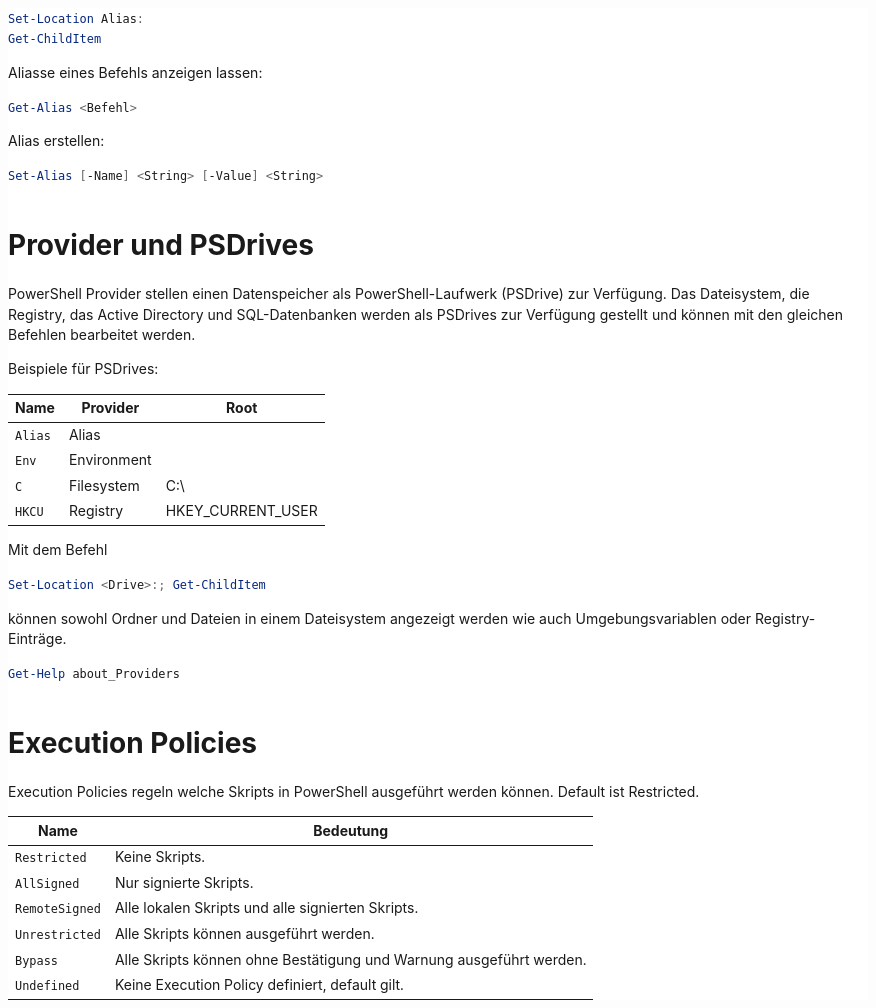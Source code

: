 ```powershell
Set-Location Alias:
Get-ChildItem
```

Aliasse eines Befehls anzeigen lassen:

```powershell
Get-Alias <Befehl>
```

Alias erstellen:

```powershell
Set-Alias [-Name] <String> [-Value] <String>
```

# Provider und PSDrives

PowerShell Provider stellen einen Datenspeicher als PowerShell-Laufwerk (PSDrive) zur Verfügung. Das Dateisystem, die Registry, das Active Directory und SQL-Datenbanken werden als PSDrives zur Verfügung gestellt und können mit den gleichen Befehlen bearbeitet werden.

Beispiele für PSDrives:

| Name    | Provider    | Root              |
|---------|-------------|-------------------|
| `Alias` | Alias       |                   |
| `Env`   | Environment |                   |
| `C`     | Filesystem  | C:\               |
| `HKCU`  | Registry    | HKEY_CURRENT_USER |

Mit dem Befehl

```powershell
Set-Location <Drive>:; Get-ChildItem
```

können sowohl Ordner und Dateien in einem Dateisystem angezeigt werden wie auch Umgebungsvariablen oder Registry-Einträge.

```powershell
Get-Help about_Providers
```

# Execution Policies

Execution Policies regeln welche Skripts in PowerShell ausgeführt werden können. Default ist Restricted.

| Name           | Bedeutung                                                           |
|----------------|---------------------------------------------------------------------|
| `Restricted`   | Keine Skripts.                                                      |
| `AllSigned`    | Nur signierte Skripts.                                              |
| `RemoteSigned` | Alle lokalen Skripts und alle signierten Skripts.                   |
| `Unrestricted` | Alle Skripts können ausgeführt werden.                              |
| `Bypass`       | Alle Skripts können ohne Bestätigung und Warnung ausgeführt werden. |
| `Undefined`    | Keine Execution Policy definiert, default gilt.                     |
